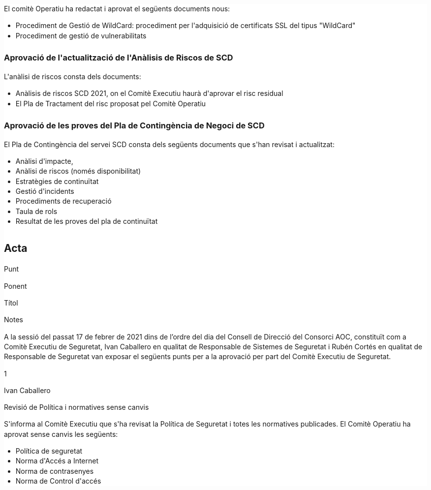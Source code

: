 El comitè Operatiu ha redactat i aprovat el següents documents nous:

*   Procediment de Gestió de WildCard: procediment per l'adquisició de certificats SSL del tipus "WildCard"
*   Procediment de gestió de vulnerabilitats

### Aprovació de l'actualització de l'Anàlisis de Riscos de SCD

L'anàlisi de riscos consta dels documents:

*   Anàlisis de riscos SCD 2021, on el Comitè Executiu haurà d'aprovar el risc residual
*   El Pla de Tractament del risc proposat pel Comitè Operatiu

### Aprovació de les proves del Pla de Contingència de Negoci de SCD

El Pla de Contingència del servei SCD consta dels següents documents que s'han revisat i actualitzat:

*   Anàlisi d'impacte,
*   Anàlisi de riscos (només disponibilitat)
*   Estratègies de continuïtat
*   Gestió d'incidents
*   Procediments de recuperació
*   Taula de rols
*   Resultat de les proves del pla de continuïtat

Acta
----

Punt

Ponent

Títol

Notes

  

  

  

A la sessió del passat 17 de febrer de 2021 dins de l’ordre del dia del Consell de Direcció del Consorci AOC, constituït com a Comitè Executiu de Seguretat, Ivan Caballero en qualitat de Responsable de Sistemes de Seguretat i Rubén Cortés en qualitat de Responsable de Seguretat van exposar el següents punts per a la aprovació per part del Comitè Executiu de Seguretat.

1

Ivan Caballero

Revisió de Política i normatives sense canvis

S'informa al Comitè Executiu que s'ha revisat la Política de Seguretat i totes les normatives publicades. El Comitè Operatiu ha aprovat sense canvis les següents:

*   Política de seguretat
*   Norma d'Accés a Internet
*   Norma de contrasenyes
*   Norma de Control d'accés
